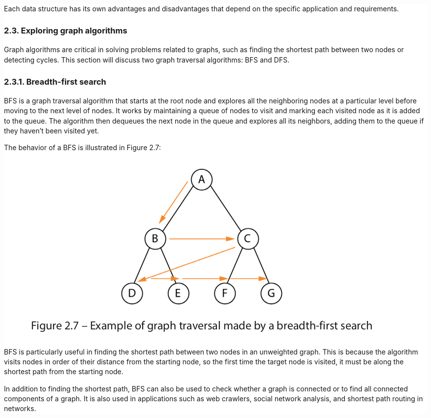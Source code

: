 Each data structure has its own advantages and disadvantages that depend on the specific application
and requirements.

### 2.3. Exploring graph algorithms

Graph algorithms are critical in solving problems related to graphs, such as finding the shortest path
between two nodes or detecting cycles. This section will discuss two graph traversal algorithms: BFS
and DFS.

### 2.3.1. Breadth-first search

BFS is a graph traversal algorithm that starts at the root node and explores all the neighboring nodes
at a particular level before moving to the next level of nodes. It works by maintaining a queue of nodes
to visit and marking each visited node as it is added to the queue. The algorithm then dequeues the
next node in the queue and explores all its neighbors, adding them to the queue if they haven’t been
visited yet.

The behavior of a BFS is illustrated in Figure 2.7:

![Figure 2.7](imgs/figure_2_7.png)

BFS is particularly useful in finding the shortest path between two nodes in an unweighted graph.
This is because the algorithm visits nodes in order of their distance from the starting node, so the first
time the target node is visited, it must be along the shortest path from the starting node.

In addition to finding the shortest path, BFS can also be used to check whether a graph is connected
or to find all connected components of a graph. It is also used in applications such as web crawlers,
social network analysis, and shortest path routing in networks.
